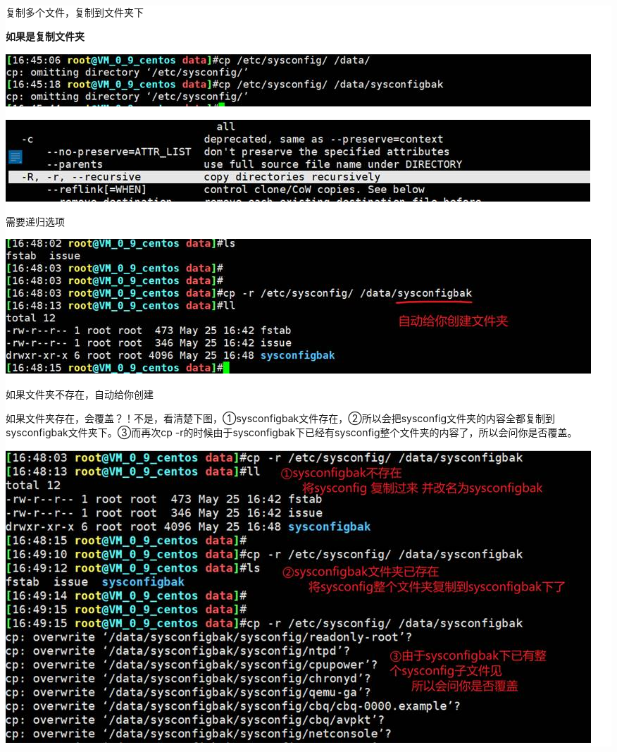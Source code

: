复制多个文件，复制到文件夹下

 

**如果是复制文件夹**

![img](3-cp和mv.assets/clip_image028.jpg)

![img](3-cp和mv.assets/clip_image030.jpg)

需要递归选项

![img](3-cp和mv.assets/clip_image032.jpg)

如果文件夹不存在，自动给你创建

 

如果文件夹存在，会覆盖？！不是，看清楚下图，①sysconfigbak文件存在，②所以会把sysconfig文件夹的内容全都复制到sysconfigbak文件夹下。③而再次cp -r的时候由于sysconfigbak下已经有sysconfig整个文件夹的内容了，所以会问你是否覆盖。

![img](3-cp和mv.assets/clip_image034.jpg)
